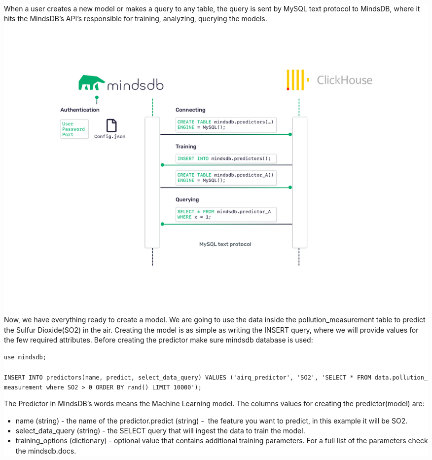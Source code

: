 
When a user creates a new model or makes a query to any table, the query is sent by MySQL text protocol to MindsDB, where it hits the MindsDB’s API’s responsible for training, analyzing, querying the models.

![MindsDB and ClickHouse](/assets/tutorials/aitables-clickhouse/mdb-ch.png)


Now, we have everything ready to create a model. We are going to use the data inside the pollution_measurement table to predict the Sulfur Dioxide(SO2) in the air. Creating the model is as simple as writing the INSERT query, where we will provide values for the few required attributes. Before creating the predictor make sure mindsdb database is used:

```
use mindsdb;

INSERT INTO predictors(name, predict, select_data_query) VALUES ('airq_predictor', 'SO2', 'SELECT * FROM data.pollution_measurement where SO2 > 0 ORDER BY rand() LIMIT 10000');

```

The Predictor in MindsDB’s words means the Machine Learning model. The columns values for creating the predictor(model) are:

* name (string) - the name of the predictor.predict (string) -  the feature you want to predict, in this example it will be SO2.
* select_data_query (string) - the SELECT query that will ingest the data to train the model.
* training_options (dictionary) - optional value that contains additional training parameters. For a full list of the parameters check the mindsdb.docs.
